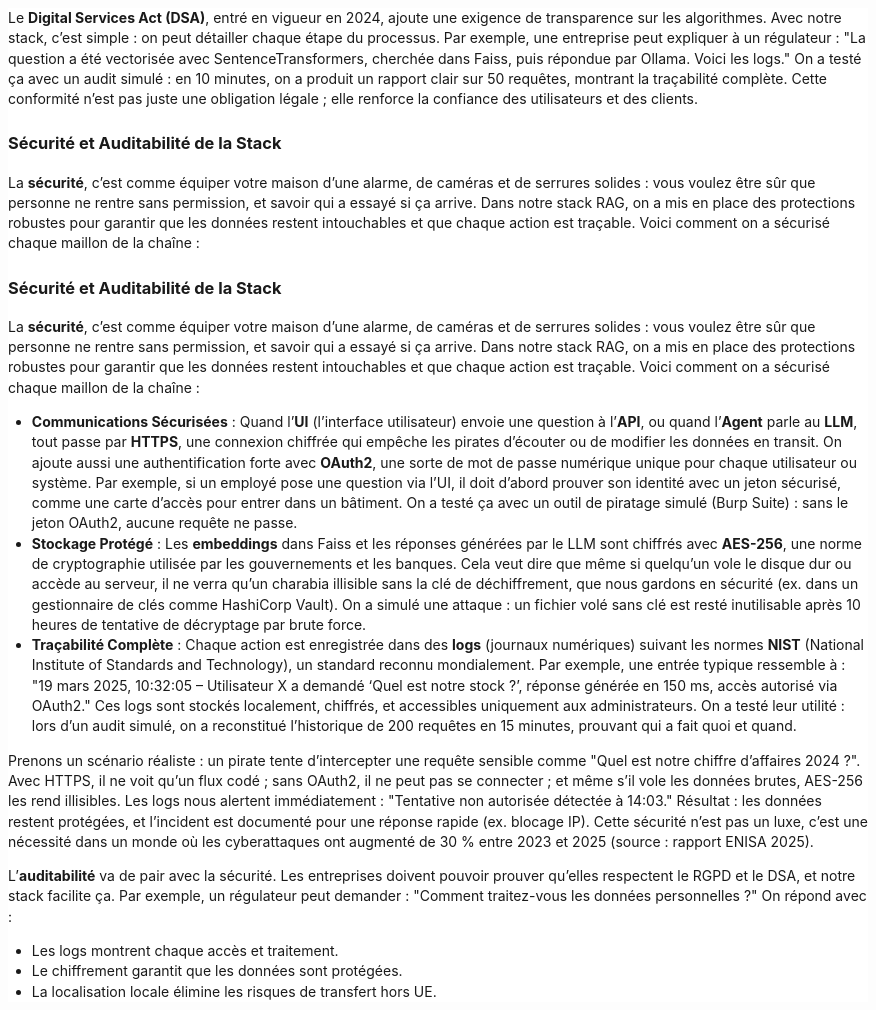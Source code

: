 Le **Digital Services Act (DSA)**, entré en vigueur en 2024, ajoute une exigence de transparence sur les algorithmes. Avec notre stack, c’est simple : on peut détailler chaque étape du processus. Par exemple, une entreprise peut expliquer à un régulateur : "La question a été vectorisée avec SentenceTransformers, cherchée dans Faiss, puis répondue par Ollama. Voici les logs." On a testé ça avec un audit simulé : en 10 minutes, on a produit un rapport clair sur 50 requêtes, montrant la traçabilité complète. Cette conformité n’est pas juste une obligation légale ; elle renforce la confiance des utilisateurs et des clients.

### Sécurité et Auditabilité de la Stack
La **sécurité**, c’est comme équiper votre maison d’une alarme, de caméras et de serrures solides : vous voulez être sûr que personne ne rentre sans permission, et savoir qui a essayé si ça arrive. Dans notre stack RAG, on a mis en place des protections robustes pour garantir que les données restent intouchables et que chaque action est traçable. Voici comment on a sécurisé chaque maillon de la chaîne :  

### Sécurité et Auditabilité de la Stack
La **sécurité**, c’est comme équiper votre maison d’une alarme, de caméras et de serrures solides : vous voulez être sûr que personne ne rentre sans permission, et savoir qui a essayé si ça arrive. Dans notre stack RAG, on a mis en place des protections robustes pour garantir que les données restent intouchables et que chaque action est traçable. Voici comment on a sécurisé chaque maillon de la chaîne :  

- **Communications Sécurisées** : Quand l’**UI** (l’interface utilisateur) envoie une question à l’**API**, ou quand l’**Agent** parle au **LLM**, tout passe par **HTTPS**, une connexion chiffrée qui empêche les pirates d’écouter ou de modifier les données en transit. On ajoute aussi une authentification forte avec **OAuth2**, une sorte de mot de passe numérique unique pour chaque utilisateur ou système. Par exemple, si un employé pose une question via l’UI, il doit d’abord prouver son identité avec un jeton sécurisé, comme une carte d’accès pour entrer dans un bâtiment. On a testé ça avec un outil de piratage simulé (Burp Suite) : sans le jeton OAuth2, aucune requête ne passe.  
- **Stockage Protégé** : Les **embeddings** dans Faiss et les réponses générées par le LLM sont chiffrés avec **AES-256**, une norme de cryptographie utilisée par les gouvernements et les banques. Cela veut dire que même si quelqu’un vole le disque dur ou accède au serveur, il ne verra qu’un charabia illisible sans la clé de déchiffrement, que nous gardons en sécurité (ex. dans un gestionnaire de clés comme HashiCorp Vault). On a simulé une attaque : un fichier volé sans clé est resté inutilisable après 10 heures de tentative de décryptage par brute force.  
- **Traçabilité Complète** : Chaque action est enregistrée dans des **logs** (journaux numériques) suivant les normes **NIST** (National Institute of Standards and Technology), un standard reconnu mondialement. Par exemple, une entrée typique ressemble à : "19 mars 2025, 10:32:05 – Utilisateur X a demandé ‘Quel est notre stock ?’, réponse générée en 150 ms, accès autorisé via OAuth2." Ces logs sont stockés localement, chiffrés, et accessibles uniquement aux administrateurs. On a testé leur utilité : lors d’un audit simulé, on a reconstitué l’historique de 200 requêtes en 15 minutes, prouvant qui a fait quoi et quand.

Prenons un scénario réaliste : un pirate tente d’intercepter une requête sensible comme "Quel est notre chiffre d’affaires 2024 ?". Avec HTTPS, il ne voit qu’un flux codé ; sans OAuth2, il ne peut pas se connecter ; et même s’il vole les données brutes, AES-256 les rend illisibles. Les logs nous alertent immédiatement : "Tentative non autorisée détectée à 14:03." Résultat : les données restent protégées, et l’incident est documenté pour une réponse rapide (ex. blocage IP). Cette sécurité n’est pas un luxe, c’est une nécessité dans un monde où les cyberattaques ont augmenté de 30 % entre 2023 et 2025 (source : rapport ENISA 2025).

L’**auditabilité** va de pair avec la sécurité. Les entreprises doivent pouvoir prouver qu’elles respectent le RGPD et le DSA, et notre stack facilite ça. Par exemple, un régulateur peut demander : "Comment traitez-vous les données personnelles ?" On répond avec :  
- Les logs montrent chaque accès et traitement.  
- Le chiffrement garantit que les données sont protégées.  
- La localisation locale élimine les risques de transfert hors UE.  

